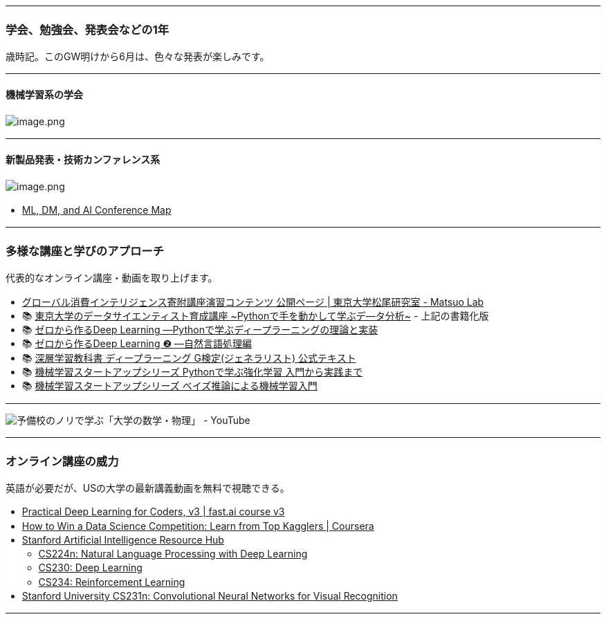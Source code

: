 

---
### 学会、勉強会、発表会などの1年

歳時記。このGW明けから6月は、色々な発表が楽しみです。

---

#### 機械学習系の学会

![image.png](https://qiita-image-store.s3.ap-northeast-1.amazonaws.com/0/64608/b4d3fa03-482f-0740-fc84-bef9cc192744.png)

---

#### 新製品発表・技術カンファレンス系

![image.png](https://qiita-image-store.s3.ap-northeast-1.amazonaws.com/0/64608/6f91b682-42a3-5f70-1763-c23dfa4e67b6.png)

- [ML, DM, and AI Conference Map](http://www.kamishima.net/archive/MLDMAImap.pdf)

---

### 多様な講座と学びのアプローチ

代表的なオンライン講座・動画を取り上げます。

- [グローバル消費インテリジェンス寄附講座演習コンテンツ 公開ページ | 東京大学松尾研究室 - Matsuo Lab](https://weblab.t.u-tokyo.ac.jp/gci_contents/)
- :books: [東京大学のデータサイエンティスト育成講座 ~Pythonで手を動かして学ぶデ―タ分析~](https://amzn.to/2H5w8xB) - 上記の書籍化版
- :books: [ゼロから作るDeep Learning ―Pythonで学ぶディープラーニングの理論と実装](https://amzn.to/2V3hMmG)
- :books: [ゼロから作るDeep Learning ❷ ―自然言語処理編](https://amzn.to/2V3igJw)
- :books: [深層学習教科書 ディープラーニング G検定(ジェネラリスト) 公式テキスト](https://amzn.to/2JlYeYj)
- :books: [機械学習スタートアップシリーズ Pythonで学ぶ強化学習 入門から実践まで](https://amzn.to/2LrDn8M)
- :books: [機械学習スタートアップシリーズ ベイズ推論による機械学習入門](https://amzn.to/2JiAp3H)


---

![予備校のノリで学ぶ「大学の数学・物理」 - YouTube](https://www.youtube.com/channel/UCqmWJJolqAgjIdLqK3zD1QQ)


---

### オンライン講座の威力

英語が必要だが、USの大学の最新講義動画を無料で視聴できる。

- [Practical Deep Learning for Coders, v3 | fast.ai course v3](https://course.fast.ai/)
- [How to Win a Data Science Competition: Learn from Top Kagglers | Coursera](https://www.coursera.org/learn/competitive-data-science)
- [Stanford Artificial Intelligence Resource Hub](http://onlinehub.stanford.edu/)
	- [CS224n: Natural Language Processing with Deep Learning](http://onlinehub.stanford.edu/cs224)
	- [CS230: Deep Learning](http://onlinehub.stanford.edu/cs230)
	- [CS234: Reinforcement Learning](http://onlinehub.stanford.edu/cs234)
- [Stanford University CS231n: Convolutional Neural Networks for Visual Recognition](http://cs231n.stanford.edu/)

---